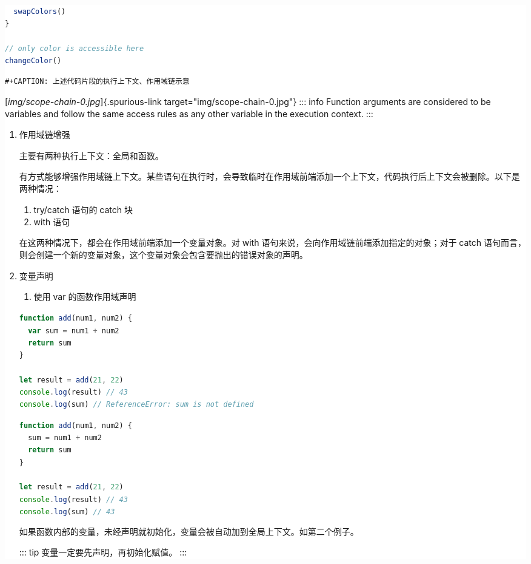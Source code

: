 ``` js
  swapColors()
}

// only color is accessible here
changeColor()
```

```{=org}
#+CAPTION: 上述代码片段的执行上下文、作用域链示意
```
[*img/scope-chain-0.jpg*]{.spurious-link target="img/scope-chain-0.jpg"}
::: info Function arguments are considered to be variables and follow
the same access rules as any other variable in the execution context.
:::

1.  作用域链增强

    主要有两种执行上下文：全局和函数。

    有方式能够增强作用域链上下文。某些语句在执行时，会导致临时在作用域前端添加一个上下文，代码执行后上下文会被删除。以下是两种情况：

    1.  try/catch 语句的 catch 块
    2.  with 语句

    在这两种情况下，都会在作用域前端添加一个变量对象。对 with
    语句来说，会向作用域链前端添加指定的对象；对于 catch
    语句而言，则会创建一个新的变量对象，这个变量对象会包含要抛出的错误对象的声明。

2.  变量声明

    1.  使用 var 的函数作用域声明

    ``` js
    function add(num1, num2) {
      var sum = num1 + num2
      return sum
    }

    let result = add(21, 22)
    console.log(result) // 43
    console.log(sum) // ReferenceError: sum is not defined
    ```

    ``` js
    function add(num1, num2) {
      sum = num1 + num2
      return sum
    }

    let result = add(21, 22)
    console.log(result) // 43
    console.log(sum) // 43
    ```

    如果函数内部的变量，未经声明就初始化，变量会被自动加到全局上下文。如第二个例子。

    ::: tip 变量一定要先声明，再初始化赋值。 :::
